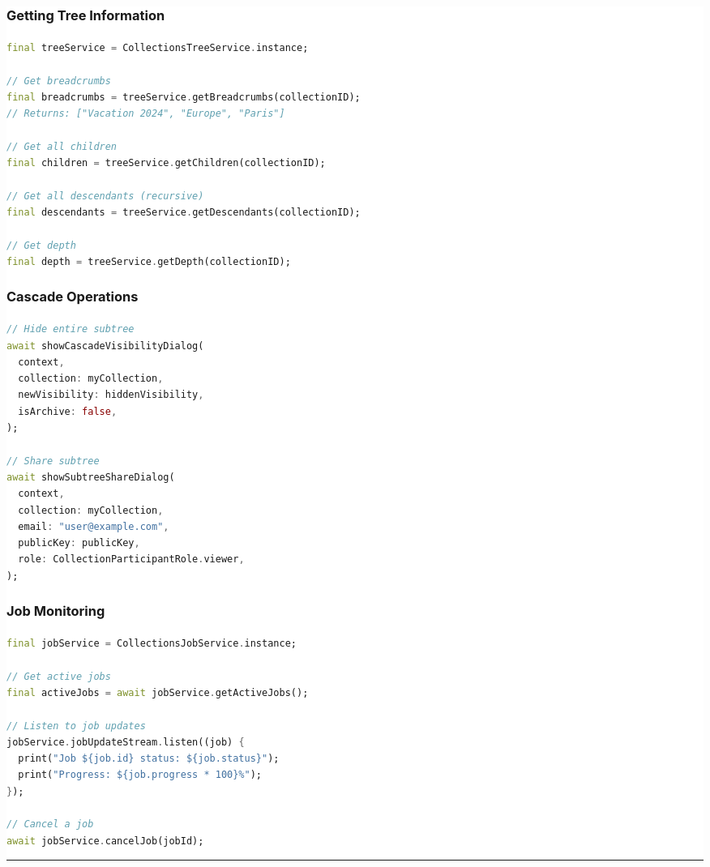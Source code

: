 ### Getting Tree Information

```dart
final treeService = CollectionsTreeService.instance;

// Get breadcrumbs
final breadcrumbs = treeService.getBreadcrumbs(collectionID);
// Returns: ["Vacation 2024", "Europe", "Paris"]

// Get all children
final children = treeService.getChildren(collectionID);

// Get all descendants (recursive)
final descendants = treeService.getDescendants(collectionID);

// Get depth
final depth = treeService.getDepth(collectionID);
```

### Cascade Operations

```dart
// Hide entire subtree
await showCascadeVisibilityDialog(
  context,
  collection: myCollection,
  newVisibility: hiddenVisibility,
  isArchive: false,
);

// Share subtree
await showSubtreeShareDialog(
  context,
  collection: myCollection,
  email: "user@example.com",
  publicKey: publicKey,
  role: CollectionParticipantRole.viewer,
);
```

### Job Monitoring

```dart
final jobService = CollectionsJobService.instance;

// Get active jobs
final activeJobs = await jobService.getActiveJobs();

// Listen to job updates
jobService.jobUpdateStream.listen((job) {
  print("Job ${job.id} status: ${job.status}");
  print("Progress: ${job.progress * 100}%");
});

// Cancel a job
await jobService.cancelJob(jobId);
```

---